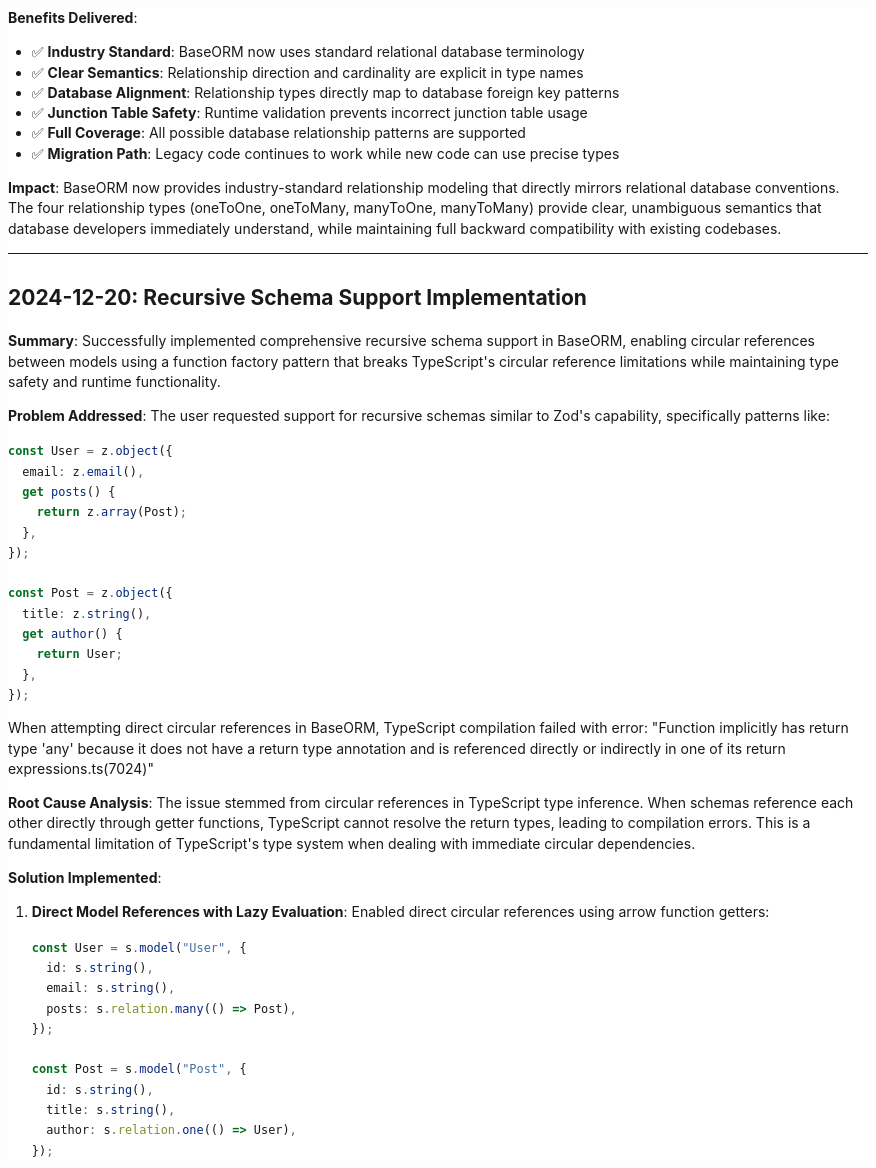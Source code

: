 **Benefits Delivered**:

- ✅ **Industry Standard**: BaseORM now uses standard relational database terminology
- ✅ **Clear Semantics**: Relationship direction and cardinality are explicit in type names
- ✅ **Database Alignment**: Relationship types directly map to database foreign key patterns
- ✅ **Junction Table Safety**: Runtime validation prevents incorrect junction table usage
- ✅ **Full Coverage**: All possible database relationship patterns are supported
- ✅ **Migration Path**: Legacy code continues to work while new code can use precise types

**Impact**: BaseORM now provides industry-standard relationship modeling that directly mirrors relational database conventions. The four relationship types (oneToOne, oneToMany, manyToOne, manyToMany) provide clear, unambiguous semantics that database developers immediately understand, while maintaining full backward compatibility with existing codebases.

---

## 2024-12-20: Recursive Schema Support Implementation

**Summary**: Successfully implemented comprehensive recursive schema support in BaseORM, enabling circular references between models using a function factory pattern that breaks TypeScript's circular reference limitations while maintaining type safety and runtime functionality.

**Problem Addressed**: The user requested support for recursive schemas similar to Zod's capability, specifically patterns like:

```typescript
const User = z.object({
  email: z.email(),
  get posts() {
    return z.array(Post);
  },
});

const Post = z.object({
  title: z.string(),
  get author() {
    return User;
  },
});
```

When attempting direct circular references in BaseORM, TypeScript compilation failed with error: "Function implicitly has return type 'any' because it does not have a return type annotation and is referenced directly or indirectly in one of its return expressions.ts(7024)"

**Root Cause Analysis**: The issue stemmed from circular references in TypeScript type inference. When schemas reference each other directly through getter functions, TypeScript cannot resolve the return types, leading to compilation errors. This is a fundamental limitation of TypeScript's type system when dealing with immediate circular dependencies.

**Solution Implemented**:

1. **Direct Model References with Lazy Evaluation**: Enabled direct circular references using arrow function getters:

   ```typescript
   const User = s.model("User", {
     id: s.string(),
     email: s.string(),
     posts: s.relation.many(() => Post),
   });

   const Post = s.model("Post", {
     id: s.string(),
     title: s.string(),
     author: s.relation.one(() => User),
   });
   ```
